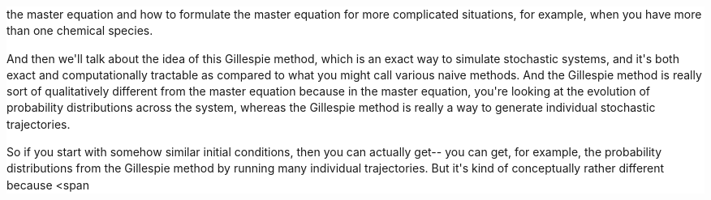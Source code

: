   <span m="42900">the</span> <span m="42960">master</span> <span
  m="43280">equation</span> <span m="44040">and</span> <span
  m="44160">how</span> <span m="44400">to</span> <span
  m="44720">formulate</span> <span m="45140">the</span> <span
  m="45200">master</span> <span m="45490">equation</span> <span
  m="45850">for</span> <span m="45970">more</span> <span
  m="46170">complicated</span> <span m="46720">situations,</span> <span
  m="47210">for</span> <span m="47280">example,</span> <span m="47600">when
  you</span> <span m="47700">have</span> <span m="47800">more</span> <span
  m="47900">than</span> <span m="48030">one</span> <span
  m="48190">chemical</span> <span m="48490">species.</span></p><p><span
  m="50240">And</span> <span m="50370">then</span> <span m="50520">we'll</span>
  <span m="51110">talk</span> <span m="51300">about</span> <span
  m="51600">the</span> <span m="51730">idea</span> <span m="51980">of</span>
  <span m="52040">this</span> <span m="52200">Gillespie</span> <span
  m="52700">method,</span> <span m="53020">which</span> <span
  m="53160">is</span> <span m="53990">an</span> <span m="54110">exact</span>
  <span m="55050">way</span> <span m="55410">to</span> <span
  m="55780">simulate</span> <span m="56260">stochastic</span> <span
  m="56870">systems,</span> <span m="57730">and</span> <span
  m="58260">it's</span> <span m="58920">both</span> <span m="59380">exact</span>
  <span m="59840">and</span> <span m="60080">computationally</span> <span
  m="61880">tractable</span> <span m="62450">as</span> <span
  m="62550">compared</span> <span m="62850">to</span> <span
  m="63190">what</span> <span m="63340">you</span> <span m="63400">might</span>
  <span m="63540">call</span> <span m="63760">various</span> <span
  m="64080">naive</span> <span m="64480">methods.</span> <span
  m="66120">And</span> <span m="66380">the</span> <span
  m="66550">Gillespie</span> <span m="66930">method</span> <span
  m="67220">is</span> <span m="67830">really</span> <span m="68260">sort
  of</span> <span m="69040">qualitatively</span> <span
  m="69490">different</span> <span m="69830">from</span> <span
  m="70400">the</span> <span m="70510">master</span> <span
  m="70810">equation</span> <span m="71150">because</span> <span
  m="72100">in</span> <span m="72200">the</span> <span m="72270">master</span>
  <span m="72510">equation,</span> <span m="72780">you're</span> <span
  m="72860">looking</span> <span m="73180">at</span> <span m="73420">the</span>
  <span m="74020">evolution</span> <span m="74480">of</span> <span
  m="74570">probability</span> <span m="75330">distributions</span> <span
  m="76730">across</span> <span m="76980">the</span> <span
  m="77060">system,</span> <span m="78050">whereas</span> <span
  m="78350">the</span> <span m="78430">Gillespie</span> <span
  m="78770">method</span> <span m="79070">is</span> <span
  m="79190">really</span> <span m="79800">a</span> <span m="79900">way</span>
  <span m="80160">to</span> <span m="80310">generate</span> <span
  m="80820">individual</span> <span m="81490">stochastic</span> <span
  m="82000">trajectories.</span></p><p><span m="83670">So</span> <span
  m="83770">if</span> <span m="83810">you</span> <span m="83910">start</span>
  <span m="84290">with</span> <span m="84430">somehow</span> <span
  m="84750">similar</span> <span m="85240">initial</span> <span
  m="85550">conditions,</span> <span m="86060">then</span> <span
  m="86100">you</span> <span m="86210">can</span> <span
  m="86340">actually</span> <span m="86760">get--</span> <span
  m="88110">you</span> <span m="88230">can</span> <span m="88430">get,</span>
  <span m="88880">for</span> <span m="88970">example,</span> <span
  m="89755">the</span> <span m="90160">probability</span> <span
  m="90520">distributions</span> <span m="90970">from</span> <span
  m="91200">the</span> <span m="91280">Gillespie</span> <span
  m="91640">method</span> <span m="91940">by</span> <span
  m="92020">running</span> <span m="92280">many</span> <span
  m="92550">individual</span> <span m="93030">trajectories.</span> <span
  m="93870">But</span> <span m="94920">it's</span> <span m="95570">kind</span>
  <span m="95730">of</span> <span m="96140">conceptually</span> <span
  m="96580">rather different</span> <span m="96970">because</span> <span